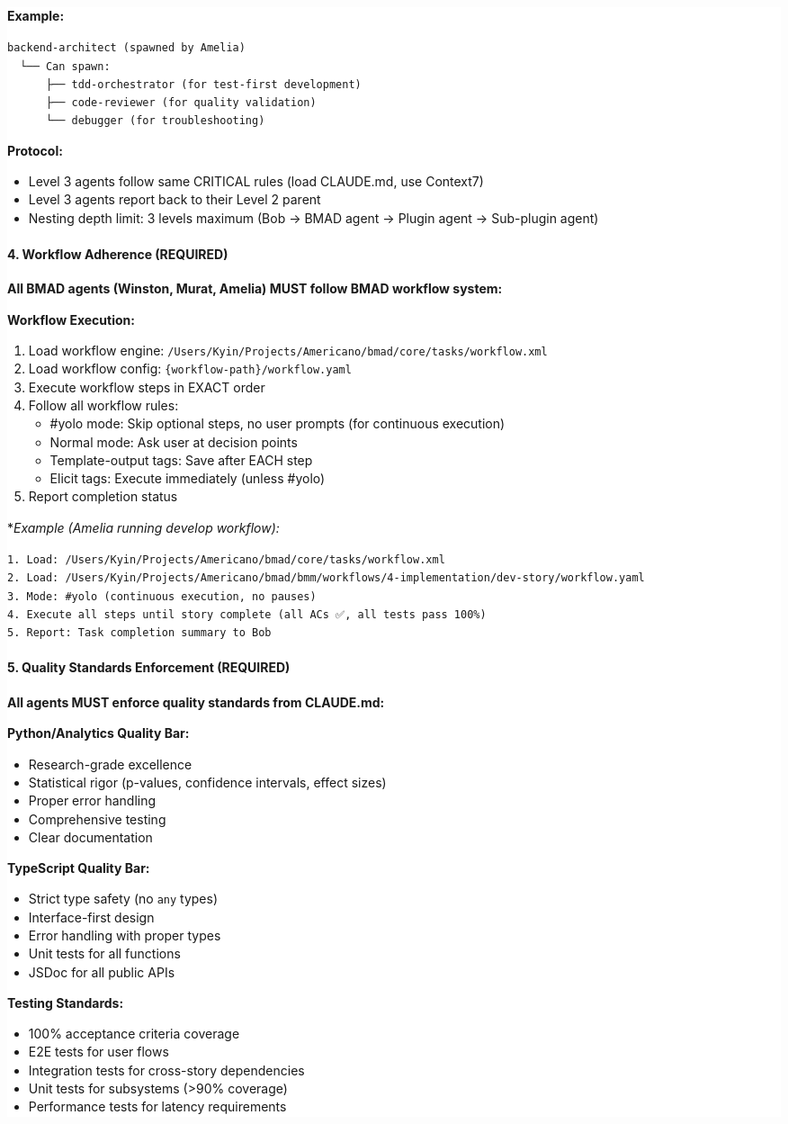 **Example:**
```
backend-architect (spawned by Amelia)
  └── Can spawn:
      ├── tdd-orchestrator (for test-first development)
      ├── code-reviewer (for quality validation)
      └── debugger (for troubleshooting)
```

**Protocol:**
- Level 3 agents follow same CRITICAL rules (load CLAUDE.md, use Context7)
- Level 3 agents report back to their Level 2 parent
- Nesting depth limit: 3 levels maximum (Bob → BMAD agent → Plugin agent → Sub-plugin agent)

#### 4. **Workflow Adherence (REQUIRED)**
**All BMAD agents (Winston, Murat, Amelia) MUST follow BMAD workflow system:**

**Workflow Execution:**
1. Load workflow engine: `/Users/Kyin/Projects/Americano/bmad/core/tasks/workflow.xml`
2. Load workflow config: `{workflow-path}/workflow.yaml`
3. Execute workflow steps in EXACT order
4. Follow all workflow rules:
   - #yolo mode: Skip optional steps, no user prompts (for continuous execution)
   - Normal mode: Ask user at decision points
   - Template-output tags: Save after EACH step
   - Elicit tags: Execute immediately (unless #yolo)
5. Report completion status

**Example (Amelia running *develop workflow):**
```
1. Load: /Users/Kyin/Projects/Americano/bmad/core/tasks/workflow.xml
2. Load: /Users/Kyin/Projects/Americano/bmad/bmm/workflows/4-implementation/dev-story/workflow.yaml
3. Mode: #yolo (continuous execution, no pauses)
4. Execute all steps until story complete (all ACs ✅, all tests pass 100%)
5. Report: Task completion summary to Bob
```

#### 5. **Quality Standards Enforcement (REQUIRED)**
**All agents MUST enforce quality standards from CLAUDE.md:**

**Python/Analytics Quality Bar:**
- Research-grade excellence
- Statistical rigor (p-values, confidence intervals, effect sizes)
- Proper error handling
- Comprehensive testing
- Clear documentation

**TypeScript Quality Bar:**
- Strict type safety (no `any` types)
- Interface-first design
- Error handling with proper types
- Unit tests for all functions
- JSDoc for all public APIs

**Testing Standards:**
- 100% acceptance criteria coverage
- E2E tests for user flows
- Integration tests for cross-story dependencies
- Unit tests for subsystems (>90% coverage)
- Performance tests for latency requirements
